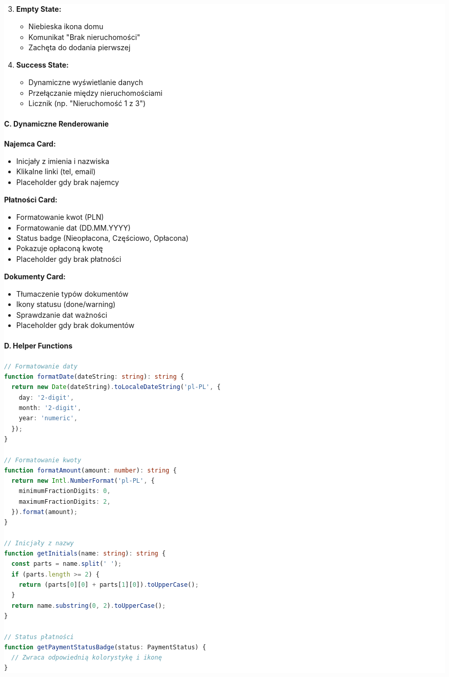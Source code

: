 3. **Empty State:**
   - Niebieska ikona domu
   - Komunikat "Brak nieruchomości"
   - Zachęta do dodania pierwszej

4. **Success State:**
   - Dynamiczne wyświetlanie danych
   - Przełączanie między nieruchomościami
   - Licznik (np. "Nieruchomość 1 z 3")

#### C. **Dynamiczne Renderowanie**

**Najemca Card:**

- Inicjały z imienia i nazwiska
- Klikalne linki (tel, email)
- Placeholder gdy brak najemcy

**Płatności Card:**

- Formatowanie kwot (PLN)
- Formatowanie dat (DD.MM.YYYY)
- Status badge (Nieopłacona, Częściowo, Opłacona)
- Pokazuje opłaconą kwotę
- Placeholder gdy brak płatności

**Dokumenty Card:**

- Tłumaczenie typów dokumentów
- Ikony statusu (done/warning)
- Sprawdzanie dat ważności
- Placeholder gdy brak dokumentów

#### D. **Helper Functions**

```typescript
// Formatowanie daty
function formatDate(dateString: string): string {
  return new Date(dateString).toLocaleDateString('pl-PL', {
    day: '2-digit',
    month: '2-digit',
    year: 'numeric',
  });
}

// Formatowanie kwoty
function formatAmount(amount: number): string {
  return new Intl.NumberFormat('pl-PL', {
    minimumFractionDigits: 0,
    maximumFractionDigits: 2,
  }).format(amount);
}

// Inicjały z nazwy
function getInitials(name: string): string {
  const parts = name.split(' ');
  if (parts.length >= 2) {
    return (parts[0][0] + parts[1][0]).toUpperCase();
  }
  return name.substring(0, 2).toUpperCase();
}

// Status płatności
function getPaymentStatusBadge(status: PaymentStatus) {
  // Zwraca odpowiednią kolorystykę i ikonę
}

```